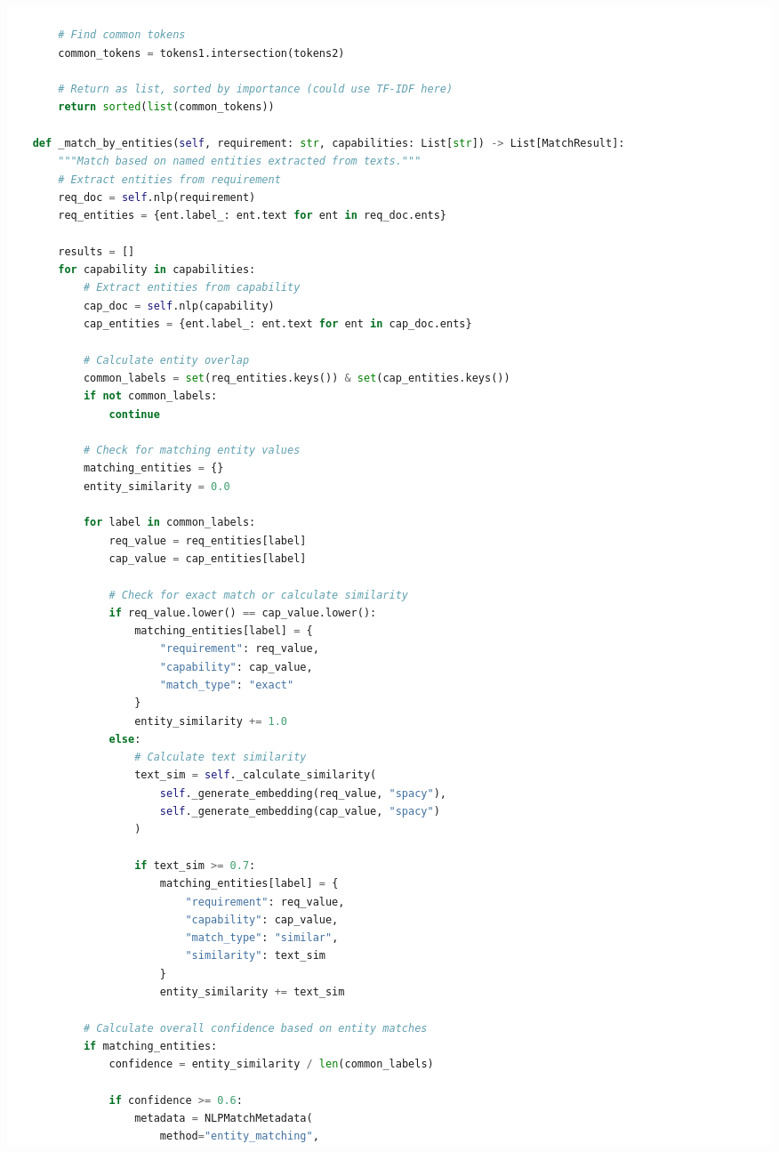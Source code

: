 ```python
                  
        # Find common tokens
        common_tokens = tokens1.intersection(tokens2)
        
        # Return as list, sorted by importance (could use TF-IDF here)
        return sorted(list(common_tokens))
        
    def _match_by_entities(self, requirement: str, capabilities: List[str]) -> List[MatchResult]:
        """Match based on named entities extracted from texts."""
        # Extract entities from requirement
        req_doc = self.nlp(requirement)
        req_entities = {ent.label_: ent.text for ent in req_doc.ents}
        
        results = []
        for capability in capabilities:
            # Extract entities from capability
            cap_doc = self.nlp(capability)
            cap_entities = {ent.label_: ent.text for ent in cap_doc.ents}
            
            # Calculate entity overlap
            common_labels = set(req_entities.keys()) & set(cap_entities.keys())
            if not common_labels:
                continue
                
            # Check for matching entity values
            matching_entities = {}
            entity_similarity = 0.0
            
            for label in common_labels:
                req_value = req_entities[label]
                cap_value = cap_entities[label]
                
                # Check for exact match or calculate similarity
                if req_value.lower() == cap_value.lower():
                    matching_entities[label] = {
                        "requirement": req_value,
                        "capability": cap_value,
                        "match_type": "exact"
                    }
                    entity_similarity += 1.0
                else:
                    # Calculate text similarity
                    text_sim = self._calculate_similarity(
                        self._generate_embedding(req_value, "spacy"),
                        self._generate_embedding(cap_value, "spacy")
                    )
                    
                    if text_sim >= 0.7:
                        matching_entities[label] = {
                            "requirement": req_value,
                            "capability": cap_value,
                            "match_type": "similar",
                            "similarity": text_sim
                        }
                        entity_similarity += text_sim
            
            # Calculate overall confidence based on entity matches
            if matching_entities:
                confidence = entity_similarity / len(common_labels)
                
                if confidence >= 0.6:
                    metadata = NLPMatchMetadata(
                        method="entity_matching",
```
